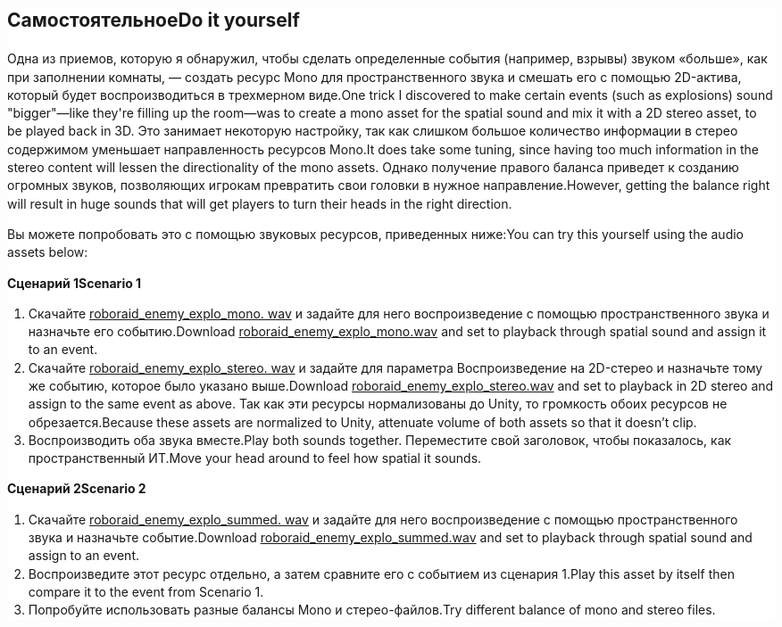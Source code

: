 ## <a name="do-it-yourself"></a><span data-ttu-id="d4fe2-174">Самостоятельное</span><span class="sxs-lookup"><span data-stu-id="d4fe2-174">Do it yourself</span></span>

<span data-ttu-id="d4fe2-175">Одна из приемов, которую я обнаружил, чтобы сделать определенные события (например, взрывы) звуком «больше», как при заполнении комнаты, — создать ресурс Mono для пространственного звука и смешать его с помощью 2D-актива, который будет воспроизводиться в трехмерном виде.</span><span class="sxs-lookup"><span data-stu-id="d4fe2-175">One trick I discovered to make certain events (such as explosions) sound "bigger"—like they're filling up the room—was to create a mono asset for the spatial sound and mix it with a 2D stereo asset, to be played back in 3D.</span></span> <span data-ttu-id="d4fe2-176">Это занимает некоторую настройку, так как слишком большое количество информации в стерео содержимом уменьшает направленность ресурсов Mono.</span><span class="sxs-lookup"><span data-stu-id="d4fe2-176">It does take some tuning, since having too much information in the stereo content will lessen the directionality of the mono assets.</span></span> <span data-ttu-id="d4fe2-177">Однако получение правого баланса приведет к созданию огромных звуков, позволяющих игрокам превратить свои головки в нужное направление.</span><span class="sxs-lookup"><span data-stu-id="d4fe2-177">However, getting the balance right will result in huge sounds that will get players to turn their heads in the right direction.</span></span>

<span data-ttu-id="d4fe2-178">Вы можете попробовать это с помощью звуковых ресурсов, приведенных ниже:</span><span class="sxs-lookup"><span data-stu-id="d4fe2-178">You can try this yourself using the audio assets below:</span></span>

<span data-ttu-id="d4fe2-179">**Сценарий 1**</span><span class="sxs-lookup"><span data-stu-id="d4fe2-179">**Scenario 1**</span></span>
1. <span data-ttu-id="d4fe2-180">Скачайте [roboraid_enemy_explo_mono. wav](images/roboraid-enemy-explo-mono.wav) и задайте для него воспроизведение с помощью пространственного звука и назначьте его событию.</span><span class="sxs-lookup"><span data-stu-id="d4fe2-180">Download [roboraid_enemy_explo_mono.wav](images/roboraid-enemy-explo-mono.wav) and set to playback through spatial sound and assign it to an event.</span></span>
2. <span data-ttu-id="d4fe2-181">Скачайте [roboraid_enemy_explo_stereo. wav](images/roboraid-enemy-explo-stereo.wav) и задайте для параметра Воспроизведение на 2D-стерео и назначьте тому же событию, которое было указано выше.</span><span class="sxs-lookup"><span data-stu-id="d4fe2-181">Download [roboraid_enemy_explo_stereo.wav](images/roboraid-enemy-explo-stereo.wav) and set to playback in 2D stereo and assign to the same event as above.</span></span> <span data-ttu-id="d4fe2-182">Так как эти ресурсы нормализованы до Unity, то громкость обоих ресурсов не обрезается.</span><span class="sxs-lookup"><span data-stu-id="d4fe2-182">Because these assets are normalized to Unity, attenuate volume of both assets so that it doesn’t clip.</span></span>
3. <span data-ttu-id="d4fe2-183">Воспроизводить оба звука вместе.</span><span class="sxs-lookup"><span data-stu-id="d4fe2-183">Play both sounds together.</span></span> <span data-ttu-id="d4fe2-184">Переместите свой заголовок, чтобы показалось, как пространственный ИТ.</span><span class="sxs-lookup"><span data-stu-id="d4fe2-184">Move your head around to feel how spatial it sounds.</span></span>

<span data-ttu-id="d4fe2-185">**Сценарий 2**</span><span class="sxs-lookup"><span data-stu-id="d4fe2-185">**Scenario 2**</span></span>
1. <span data-ttu-id="d4fe2-186">Скачайте [roboraid_enemy_explo_summed. wav](images/roboraid-enemy-explo-summed.wav) и задайте для него воспроизведение с помощью пространственного звука и назначьте событие.</span><span class="sxs-lookup"><span data-stu-id="d4fe2-186">Download [roboraid_enemy_explo_summed.wav](images/roboraid-enemy-explo-summed.wav) and set to playback through spatial sound and assign to an event.</span></span>
2. <span data-ttu-id="d4fe2-187">Воспроизведите этот ресурс отдельно, а затем сравните его с событием из сценария 1.</span><span class="sxs-lookup"><span data-stu-id="d4fe2-187">Play this asset by itself then compare it to the event from Scenario 1.</span></span>
3. <span data-ttu-id="d4fe2-188">Попробуйте использовать разные балансы Mono и стерео-файлов.</span><span class="sxs-lookup"><span data-stu-id="d4fe2-188">Try different balance of mono and stereo files.</span></span>
